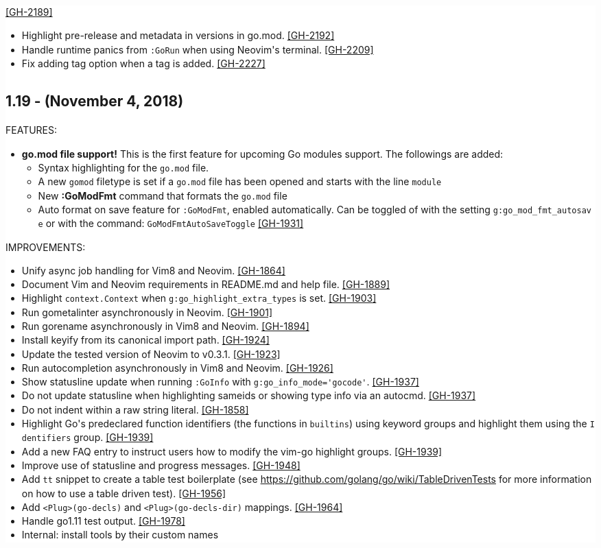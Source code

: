   [[GH-2189]](https://github.com/fatih/vim-go/pull/2189)
* Highlight pre-release and metadata in versions in go.mod.
  [[GH-2192]](https://github.com/fatih/vim-go/pull/2192)
* Handle runtime panics from `:GoRun` when using Neovim's terminal.
  [[GH-2209]](https://github.com/fatih/vim-go/pull/2209)
* Fix adding tag option when a tag is added.
  [[GH-2227]](https://github.com/fatih/vim-go/pull/2227)

## 1.19 - (November 4, 2018)

FEATURES:

* **go.mod file support!** This is the first feature for upcoming Go modules
  support. The followings are added:
  * Syntax highlighting for the `go.mod` file. 
  * A new `gomod` filetype is set if a `go.mod` file has been opened and starts
    with the line `module `
  * New **:GoModFmt** command that formats the `go.mod` file
  * Auto format on save feature for `:GoModFmt`, enabled automatically. Can be
    toggled of with the setting `g:go_mod_fmt_autosave` or with the command:
    `GoModFmtAutoSaveToggle`
    [[GH-1931]](https://github.com/fatih/vim-go/pull/1931)

IMPROVEMENTS:
* Unify async job handling for Vim8 and Neovim.
  [[GH-1864]](https://github.com/fatih/vim-go/pull/1864)
* Document Vim and Neovim requirements in README.md and help file.
  [[GH-1889]](https://github.com/fatih/vim-go/pull/1889)
* Highlight `context.Context` when `g:go_highlight_extra_types` is set.
  [[GH-1903]](https://github.com/fatih/vim-go/pull/1903)
* Run gometalinter asynchronously in Neovim.
  [[GH-1901]](https://github.com/fatih/vim-go/pull/1901)
* Run gorename asynchronously in Vim8 and Neovim.
  [[GH-1894]](https://github.com/fatih/vim-go/pull/1894)
* Install keyify from its canonical import path.
  [[GH-1924]](https://github.com/fatih/vim-go/pull/1924)
* Update the tested version of Neovim to v0.3.1.
  [[GH-1923]](https://github.com/fatih/vim-go/pull/1923)
* Run autocompletion asynchronously in Vim8 and Neovim.
  [[GH-1926]](https://github.com/fatih/vim-go/pull/1926)
* Show statusline update when running `:GoInfo` with `g:go_info_mode='gocode'`.
  [[GH-1937]](https://github.com/fatih/vim-go/pull/1937)
* Do not update statusline when highlighting sameids or showing type info via
  an autocmd.
  [[GH-1937]](https://github.com/fatih/vim-go/pull/1937)
* Do not indent within a raw string literal.
  [[GH-1858]](https://github.com/fatih/vim-go/pull/1858)
* Highlight Go's predeclared function identifiers (the functions in `builtins`)
  using keyword groups and highlight them using the `Identifiers` group.
  [[GH-1939]](https://github.com/fatih/vim-go/pull/1939)
* Add a new FAQ entry to instruct users how to modify the vim-go highlight
  groups.
  [[GH-1939]](https://github.com/fatih/vim-go/pull/1939)
* Improve use of statusline and progress messages.
  [[GH-1948]](https://github.com/fatih/vim-go/pull/1948)
* Add `tt` snippet to create a table test boilerplate (see
  https://github.com/golang/go/wiki/TableDrivenTests for more information on
  how to use a table driven test).
  [[GH-1956]](https://github.com/fatih/vim-go/pull/1956)
* Add `<Plug>(go-decls)` and `<Plug>(go-decls-dir)` mappings.
  [[GH-1964]](https://github.com/fatih/vim-go/pull/1964)
* Handle go1.11 test output.
  [[GH-1978]](https://github.com/fatih/vim-go/pull/1978)
* Internal: install tools by their custom names